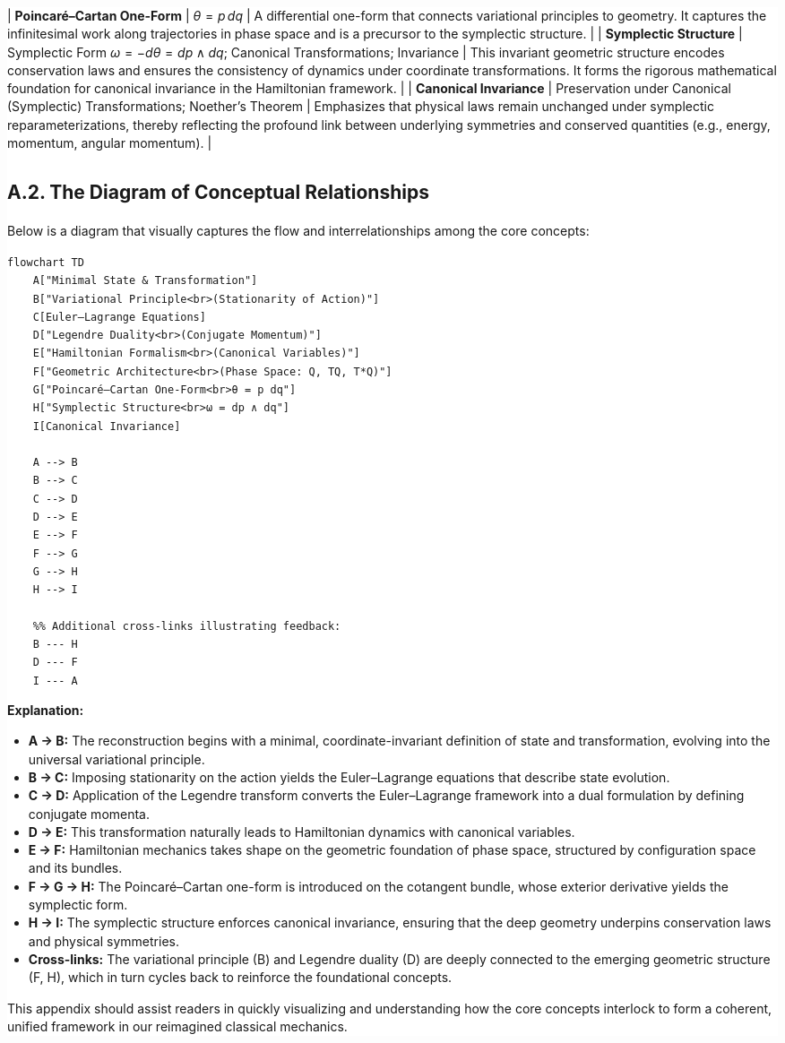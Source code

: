 | **Poincaré–Cartan One-Form**         | $\theta = p\,dq$                                                                                                                                                      | A differential one-form that connects variational principles to geometry. It captures the infinitesimal work along trajectories in phase space and is a precursor to the symplectic structure.                                                  |
| **Symplectic Structure**             | Symplectic Form $\omega = -d\theta = dp \wedge dq$; Canonical Transformations; Invariance                                                                              | This invariant geometric structure encodes conservation laws and ensures the consistency of dynamics under coordinate transformations. It forms the rigorous mathematical foundation for canonical invariance in the Hamiltonian framework.    |
| **Canonical Invariance**             | Preservation under Canonical (Symplectic) Transformations; Noether’s Theorem                                                                                             | Emphasizes that physical laws remain unchanged under symplectic reparameterizations, thereby reflecting the profound link between underlying symmetries and conserved quantities (e.g., energy, momentum, angular momentum).                     |

## A.2. The Diagram of Conceptual Relationships

Below is a diagram that visually captures the flow and interrelationships among the core concepts:

```mermaid
flowchart TD
    A["Minimal State & Transformation"]
    B["Variational Principle<br>(Stationarity of Action)"]
    C[Euler–Lagrange Equations]
    D["Legendre Duality<br>(Conjugate Momentum)"]
    E["Hamiltonian Formalism<br>(Canonical Variables)"]
    F["Geometric Architecture<br>(Phase Space: Q, TQ, T*Q)"]
    G["Poincaré–Cartan One-Form<br>θ = p dq"]
    H["Symplectic Structure<br>ω = dp ∧ dq"]
    I[Canonical Invariance]

    A --> B
    B --> C
    C --> D
    D --> E
    E --> F
    F --> G
    G --> H
    H --> I

    %% Additional cross-links illustrating feedback:
    B --- H
    D --- F
    I --- A
```

**Explanation:**  
- **A → B:** The reconstruction begins with a minimal, coordinate-invariant definition of state and transformation, evolving into the universal variational principle.  
- **B → C:** Imposing stationarity on the action yields the Euler–Lagrange equations that describe state evolution.  
- **C → D:** Application of the Legendre transform converts the Euler–Lagrange framework into a dual formulation by defining conjugate momenta.  
- **D → E:** This transformation naturally leads to Hamiltonian dynamics with canonical variables.  
- **E → F:** Hamiltonian mechanics takes shape on the geometric foundation of phase space, structured by configuration space and its bundles.  
- **F → G → H:** The Poincaré–Cartan one-form is introduced on the cotangent bundle, whose exterior derivative yields the symplectic form.  
- **H → I:** The symplectic structure enforces canonical invariance, ensuring that the deep geometry underpins conservation laws and physical symmetries.  
- **Cross-links:** The variational principle (B) and Legendre duality (D) are deeply connected to the emerging geometric structure (F, H), which in turn cycles back to reinforce the foundational concepts.

This appendix should assist readers in quickly visualizing and understanding how the core concepts interlock to form a coherent, unified framework in our reimagined classical mechanics.

